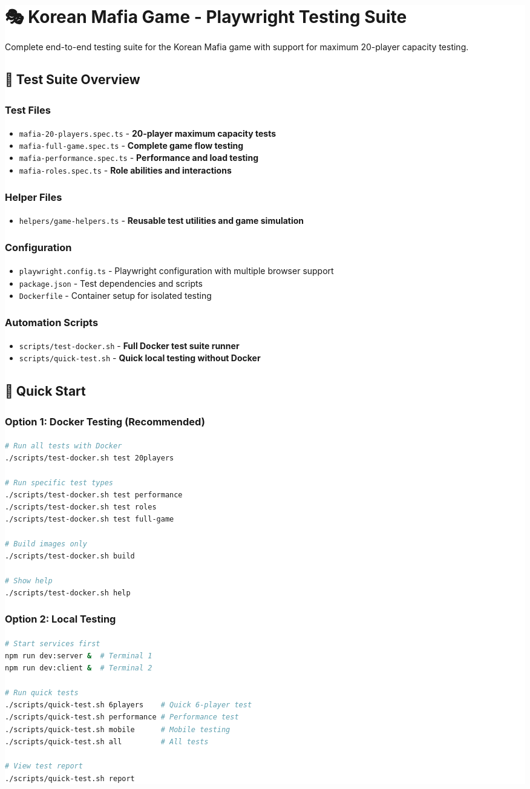# 🎭 Korean Mafia Game - Playwright Testing Suite

Complete end-to-end testing suite for the Korean Mafia game with support for maximum 20-player capacity testing.

## 📁 Test Suite Overview

### **Test Files**
- `mafia-20-players.spec.ts` - **20-player maximum capacity tests**
- `mafia-full-game.spec.ts` - **Complete game flow testing** 
- `mafia-performance.spec.ts` - **Performance and load testing**
- `mafia-roles.spec.ts` - **Role abilities and interactions**

### **Helper Files**
- `helpers/game-helpers.ts` - **Reusable test utilities and game simulation**

### **Configuration**
- `playwright.config.ts` - Playwright configuration with multiple browser support
- `package.json` - Test dependencies and scripts
- `Dockerfile` - Container setup for isolated testing

### **Automation Scripts**
- `scripts/test-docker.sh` - **Full Docker test suite runner**
- `scripts/quick-test.sh` - **Quick local testing without Docker**

## 🚀 Quick Start

### **Option 1: Docker Testing (Recommended)**
```bash
# Run all tests with Docker
./scripts/test-docker.sh test 20players

# Run specific test types
./scripts/test-docker.sh test performance
./scripts/test-docker.sh test roles
./scripts/test-docker.sh test full-game

# Build images only
./scripts/test-docker.sh build

# Show help
./scripts/test-docker.sh help
```

### **Option 2: Local Testing**
```bash
# Start services first
npm run dev:server &  # Terminal 1
npm run dev:client &  # Terminal 2

# Run quick tests
./scripts/quick-test.sh 6players    # Quick 6-player test
./scripts/quick-test.sh performance # Performance test  
./scripts/quick-test.sh mobile      # Mobile testing
./scripts/quick-test.sh all         # All tests

# View test report
./scripts/quick-test.sh report
```
